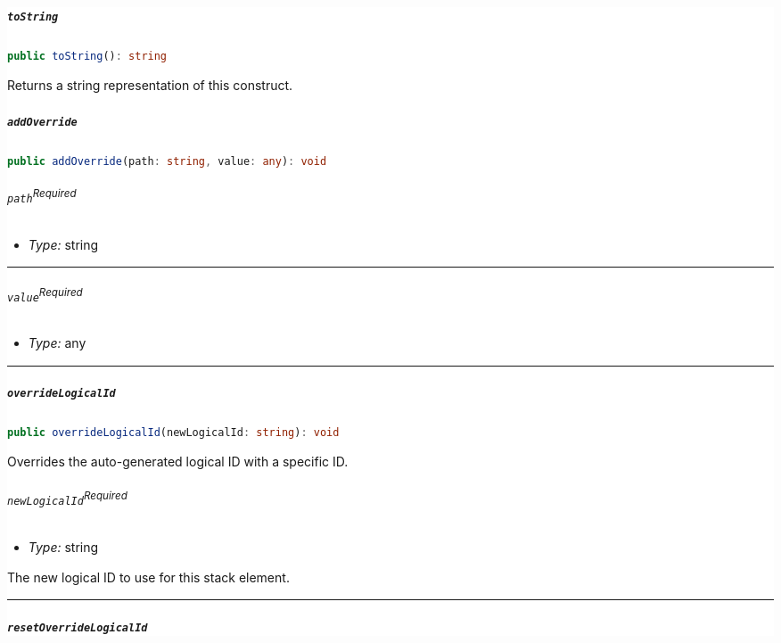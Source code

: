
##### `toString` <a name="toString" id="@cdktf/provider-opentelekomcloud.taurusdbMysqlQuotaV3.TaurusdbMysqlQuotaV3.toString"></a>

```typescript
public toString(): string
```

Returns a string representation of this construct.

##### `addOverride` <a name="addOverride" id="@cdktf/provider-opentelekomcloud.taurusdbMysqlQuotaV3.TaurusdbMysqlQuotaV3.addOverride"></a>

```typescript
public addOverride(path: string, value: any): void
```

###### `path`<sup>Required</sup> <a name="path" id="@cdktf/provider-opentelekomcloud.taurusdbMysqlQuotaV3.TaurusdbMysqlQuotaV3.addOverride.parameter.path"></a>

- *Type:* string

---

###### `value`<sup>Required</sup> <a name="value" id="@cdktf/provider-opentelekomcloud.taurusdbMysqlQuotaV3.TaurusdbMysqlQuotaV3.addOverride.parameter.value"></a>

- *Type:* any

---

##### `overrideLogicalId` <a name="overrideLogicalId" id="@cdktf/provider-opentelekomcloud.taurusdbMysqlQuotaV3.TaurusdbMysqlQuotaV3.overrideLogicalId"></a>

```typescript
public overrideLogicalId(newLogicalId: string): void
```

Overrides the auto-generated logical ID with a specific ID.

###### `newLogicalId`<sup>Required</sup> <a name="newLogicalId" id="@cdktf/provider-opentelekomcloud.taurusdbMysqlQuotaV3.TaurusdbMysqlQuotaV3.overrideLogicalId.parameter.newLogicalId"></a>

- *Type:* string

The new logical ID to use for this stack element.

---

##### `resetOverrideLogicalId` <a name="resetOverrideLogicalId" id="@cdktf/provider-opentelekomcloud.taurusdbMysqlQuotaV3.TaurusdbMysqlQuotaV3.resetOverrideLogicalId"></a>
